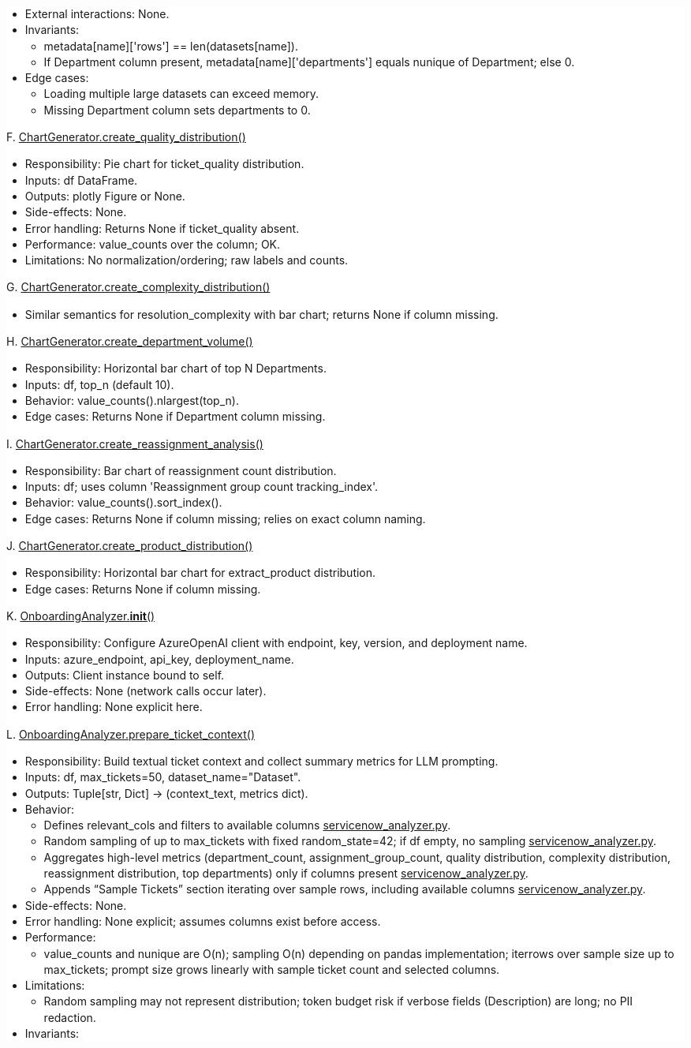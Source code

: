 - External interactions: None.
- Invariants:
  - metadata[name]['rows'] == len(datasets[name]).
  - If Department column present, metadata[name]['departments'] equals nunique of Department; else 0.
- Edge cases:
  - Loading multiple large datasets can exceed memory.
  - Missing Department column sets departments to 0.

F. [ChartGenerator.create_quality_distribution()](servicenow_analyzer.py:188)
- Responsibility: Pie chart for ticket_quality distribution.
- Inputs: df DataFrame.
- Outputs: plotly Figure or None.
- Side-effects: None.
- Error handling: Returns None if ticket_quality absent.
- Performance: value_counts over the column; OK.
- Limitations: No normalization/ordering; raw labels and counts.

G. [ChartGenerator.create_complexity_distribution()](servicenow_analyzer.py:197)
- Similar semantics for resolution_complexity with bar chart; returns None if column missing.

H. [ChartGenerator.create_department_volume()](servicenow_analyzer.py:206)
- Responsibility: Horizontal bar chart of top N Departments.
- Inputs: df, top_n (default 10).
- Behavior: value_counts().nlargest(top_n).
- Edge cases: Returns None if Department column missing.

I. [ChartGenerator.create_reassignment_analysis()](servicenow_analyzer.py:215)
- Responsibility: Bar chart of reassignment count distribution.
- Inputs: df; uses column 'Reassignment group count tracking_index'.
- Behavior: value_counts().sort_index().
- Edge cases: Returns None if column missing; relies on exact column naming.

J. [ChartGenerator.create_product_distribution()](servicenow_analyzer.py:226)
- Responsibility: Horizontal bar chart for extract_product distribution.
- Edge cases: Returns None if column missing.

K. [OnboardingAnalyzer.__init__()](servicenow_analyzer.py:255)
- Responsibility: Configure AzureOpenAI client with endpoint, key, version, and deployment name.
- Inputs: azure_endpoint, api_key, deployment_name.
- Outputs: Client instance bound to self.
- Side-effects: None (network calls occur later).
- Error handling: None explicit here.

L. [OnboardingAnalyzer.prepare_ticket_context()](servicenow_analyzer.py:263)
- Responsibility: Build textual ticket context and collect summary metrics for LLM prompting.
- Inputs: df, max_tickets=50, dataset_name="Dataset".
- Outputs: Tuple[str, Dict] → (context_text, metrics dict).
- Behavior:
  - Defines relevant_cols and filters to available columns [servicenow_analyzer.py](servicenow_analyzer.py:263-269).
  - Random sampling of up to max_tickets with fixed random_state=42; if df empty, no sampling [servicenow_analyzer.py](servicenow_analyzer.py:270).
  - Aggregates high-level metrics (department_count, assignment_group_count, quality distribution, complexity distribution, reassignment distribution, top departments) only if columns present [servicenow_analyzer.py](servicenow_analyzer.py:275-310).
  - Appends “Sample Tickets” section iterating over sample rows, including available columns [servicenow_analyzer.py](servicenow_analyzer.py:311-319).
- Side-effects: None.
- Error handling: None explicit; assumes columns exist before access.
- Performance:
  - value_counts and nunique are O(n); sampling O(n) depending on pandas implementation; iterrows over sample size up to max_tickets; prompt size grows linearly with sample ticket count and selected columns.
- Limitations:
  - Random sampling may not represent distribution; token budget risk if verbose fields (Description) are long; no PII redaction.
- Invariants: